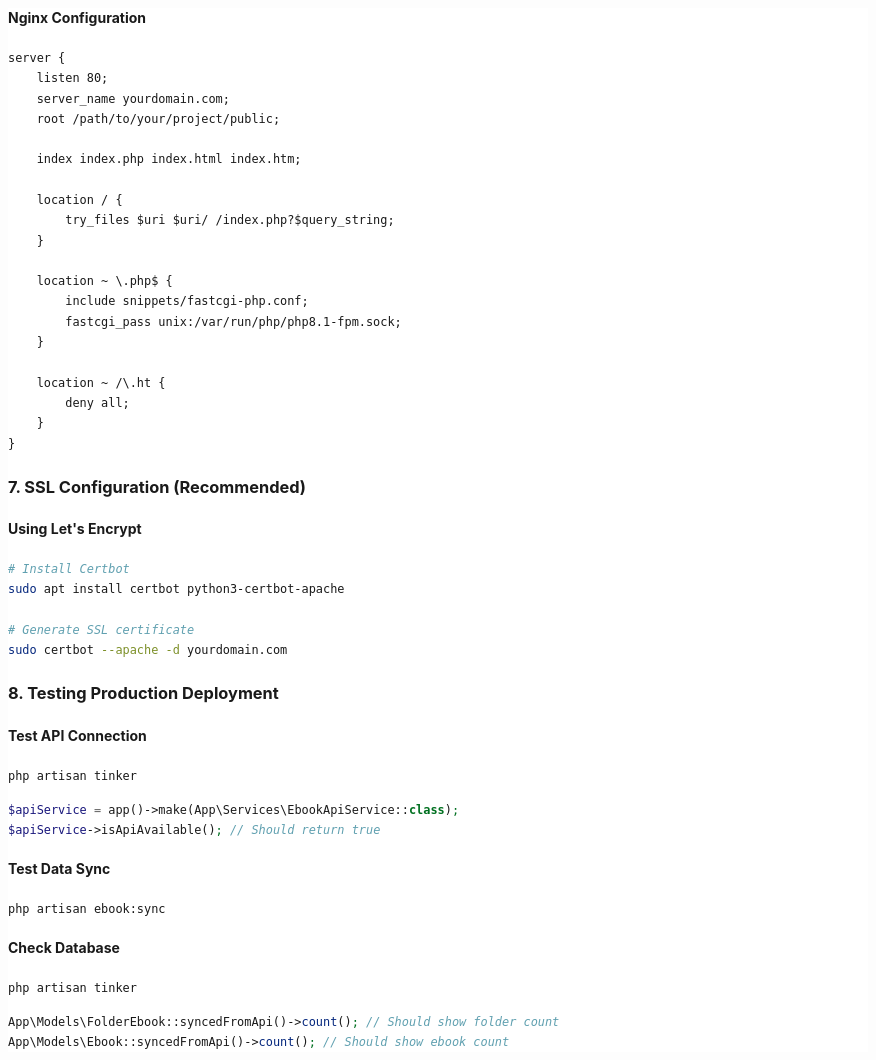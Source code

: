#### Nginx Configuration
```nginx
server {
    listen 80;
    server_name yourdomain.com;
    root /path/to/your/project/public;

    index index.php index.html index.htm;

    location / {
        try_files $uri $uri/ /index.php?$query_string;
    }

    location ~ \.php$ {
        include snippets/fastcgi-php.conf;
        fastcgi_pass unix:/var/run/php/php8.1-fpm.sock;
    }

    location ~ /\.ht {
        deny all;
    }
}
```

### 7. SSL Configuration (Recommended)

#### Using Let's Encrypt
```bash
# Install Certbot
sudo apt install certbot python3-certbot-apache

# Generate SSL certificate
sudo certbot --apache -d yourdomain.com
```

### 8. Testing Production Deployment

#### Test API Connection
```bash
php artisan tinker
```
```php
$apiService = app()->make(App\Services\EbookApiService::class);
$apiService->isApiAvailable(); // Should return true
```

#### Test Data Sync
```bash
php artisan ebook:sync
```

#### Check Database
```bash
php artisan tinker
```
```php
App\Models\FolderEbook::syncedFromApi()->count(); // Should show folder count
App\Models\Ebook::syncedFromApi()->count(); // Should show ebook count
```
